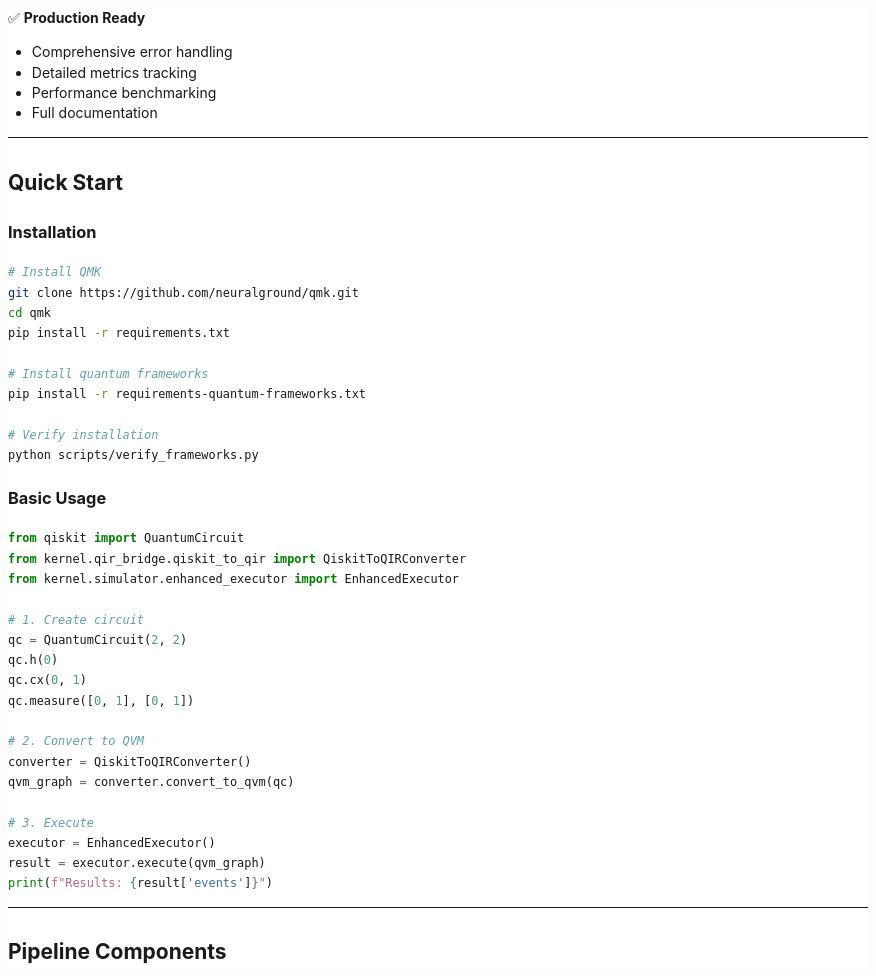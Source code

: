 ✅ **Production Ready**
- Comprehensive error handling
- Detailed metrics tracking
- Performance benchmarking
- Full documentation

---

## Quick Start

### Installation

```bash
# Install QMK
git clone https://github.com/neuralground/qmk.git
cd qmk
pip install -r requirements.txt

# Install quantum frameworks
pip install -r requirements-quantum-frameworks.txt

# Verify installation
python scripts/verify_frameworks.py
```

### Basic Usage

```python
from qiskit import QuantumCircuit
from kernel.qir_bridge.qiskit_to_qir import QiskitToQIRConverter
from kernel.simulator.enhanced_executor import EnhancedExecutor

# 1. Create circuit
qc = QuantumCircuit(2, 2)
qc.h(0)
qc.cx(0, 1)
qc.measure([0, 1], [0, 1])

# 2. Convert to QVM
converter = QiskitToQIRConverter()
qvm_graph = converter.convert_to_qvm(qc)

# 3. Execute
executor = EnhancedExecutor()
result = executor.execute(qvm_graph)
print(f"Results: {result['events']}")
```

---

## Pipeline Components
